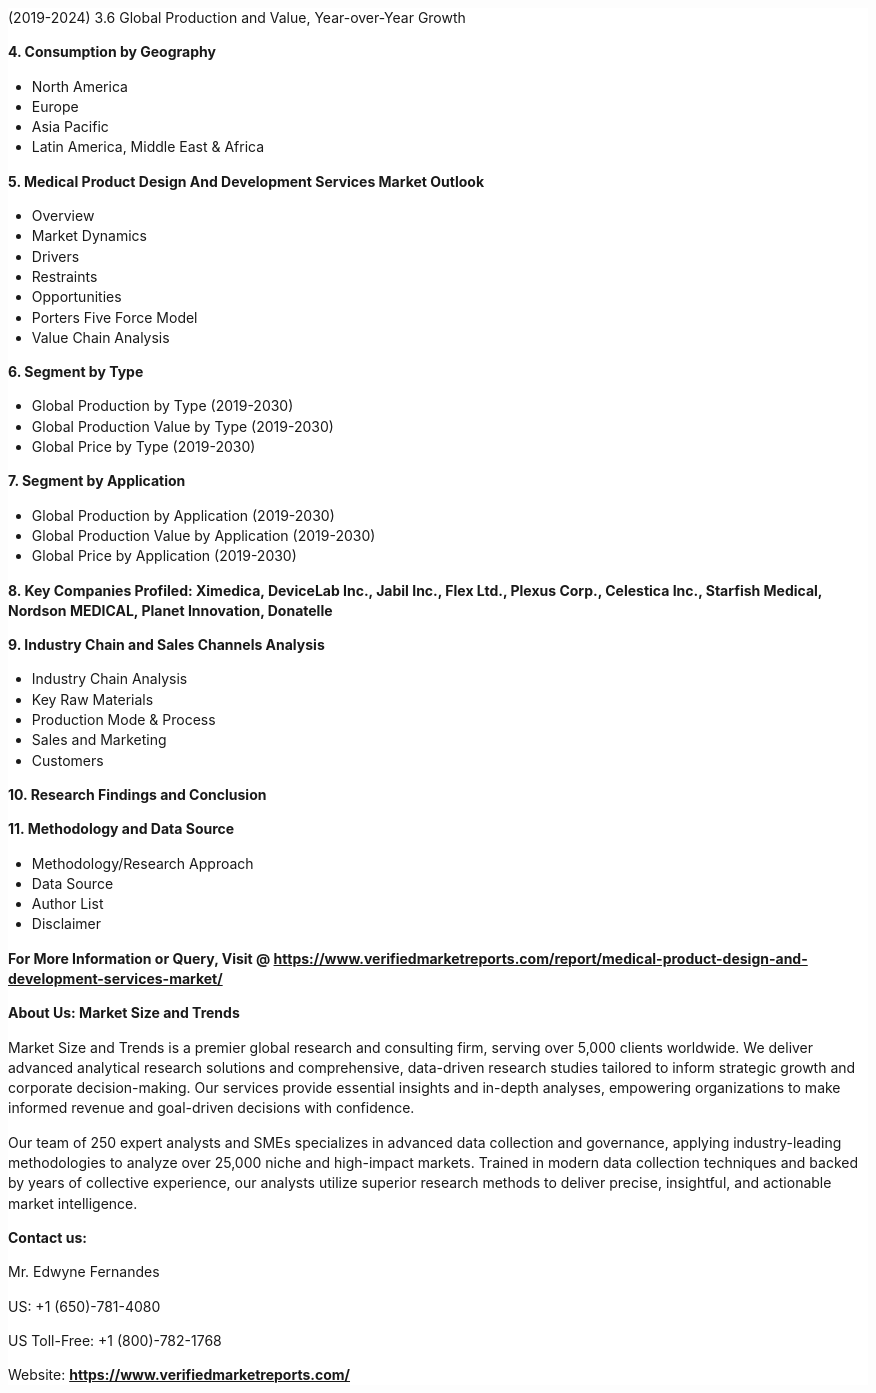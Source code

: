 (2019-2024) 3.6 Global Production and Value, Year-over-Year Growth</li></ul><p><strong>4. Consumption by Geography</strong></p><ul> <li>North America</li> <li>Europe</li> <li>Asia Pacific</li> <li>Latin America, Middle East &amp; Africa</li></ul><p><strong>5. Medical Product Design And Development Services Market Outlook</strong></p><ul><li>Overview</li><li>Market Dynamics</li><li>Drivers</li><li>Restraints</li><li>Opportunities</li><li>Porters Five Force Model</li><li>Value Chain Analysis&nbsp;</li></ul><p><strong>6. Segment by Type</strong></p><ul><li>Global Production by Type (2019-2030)</li><li>Global Production Value by Type (2019-2030)</li><li>Global Price by Type (2019-2030)</li></ul><p><strong>7. Segment by Application</strong></p><ul><li>Global Production by Application (2019-2030)</li><li>Global Production Value by Application (2019-2030)</li><li>Global Price by Application (2019-2030)</li></ul><p><strong>8. Key Companies Profiled: Ximedica, DeviceLab Inc., Jabil Inc., Flex Ltd., Plexus Corp., Celestica Inc., Starfish Medical, Nordson MEDICAL, Planet Innovation, Donatelle</strong></p><p><strong>9. Industry Chain and Sales Channels Analysis</strong></p><ul><li>Industry Chain Analysis</li><li>Key Raw Materials</li><li>Production Mode &amp; Process</li><li>Sales and Marketing</li><li>Customers</li></ul><p><strong>10. Research Findings and Conclusion</strong></p><p><strong>11. Methodology and Data Source</strong></p><ul><li>Methodology/Research Approach</li><li>Data Source</li><li>Author List</li><li>Disclaimer</li></ul></p><p><strong>For More Information or Query, Visit @ <a href="https://www.verifiedmarketreports.com/report/medical-product-design-and-development-services-market/">https://www.verifiedmarketreports.com/report/medical-product-design-and-development-services-market/</a></strong></p><p><strong>About Us: Market Size and Trends</strong></p><p>Market Size and Trends is a premier global research and consulting firm, serving over 5,000 clients worldwide. We deliver advanced analytical research solutions and comprehensive, data-driven research studies tailored to inform strategic growth and corporate decision-making. Our services provide essential insights and in-depth analyses, empowering organizations to make informed revenue and goal-driven decisions with confidence.</p><p>Our team of 250 expert analysts and SMEs specializes in advanced data collection and governance, applying industry-leading methodologies to analyze over 25,000 niche and high-impact markets. Trained in modern data collection techniques and backed by years of collective experience, our analysts utilize superior research methods to deliver precise, insightful, and actionable market intelligence.</p><p><strong>Contact us:</strong></p><p>Mr. Edwyne Fernandes</p><p>US: +1 (650)-781-4080</p><p>US Toll-Free: +1 (800)-782-1768</p><p>Website: <strong><a href="https://www.verifiedmarketreports.com/">https://www.verifiedmarketreports.com/</a></strong></p>
